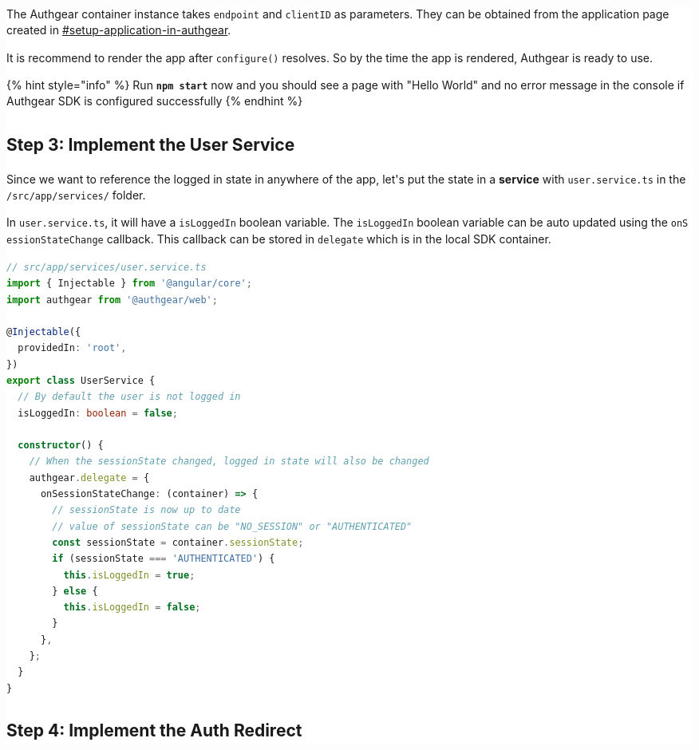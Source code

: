 The Authgear container instance takes `endpoint` and `clientID` as parameters. They can be obtained from the application page created in [#setup-application-in-authgear](angular.md#setup-application-in-authgear "mention").

It is recommend to render the app after `configure()` resolves. So by the time the app is rendered, Authgear is ready to use.&#x20;

{% hint style="info" %}
Run **`npm start`** now and you should see a page with "Hello World" and no error message in the console if Authgear SDK is configured successfully
{% endhint %}

## Step 3: Implement the User Service

Since we want to reference the logged in state in anywhere of the app, let's put the state in a **service** with `user.service.ts` in the `/src/app/services/` folder.&#x20;

In `user.service.ts`, it will have a `isLoggedIn` boolean variable. The `isLoggedIn` boolean variable can be auto updated using the `onSessionStateChange` callback. This callback can be stored in `delegate` which is in the local SDK container.&#x20;

```typescript
// src/app/services/user.service.ts
import { Injectable } from '@angular/core';
import authgear from '@authgear/web';

@Injectable({
  providedIn: 'root',
})
export class UserService {
  // By default the user is not logged in
  isLoggedIn: boolean = false;

  constructor() {
    // When the sessionState changed, logged in state will also be changed
    authgear.delegate = {
      onSessionStateChange: (container) => {
        // sessionState is now up to date
        // value of sessionState can be "NO_SESSION" or "AUTHENTICATED"
        const sessionState = container.sessionState;
        if (sessionState === 'AUTHENTICATED') {
          this.isLoggedIn = true;
        } else {
          this.isLoggedIn = false;
        }
      },
    };
  }
}
```

## Step 4: Implement the Auth Redirect
